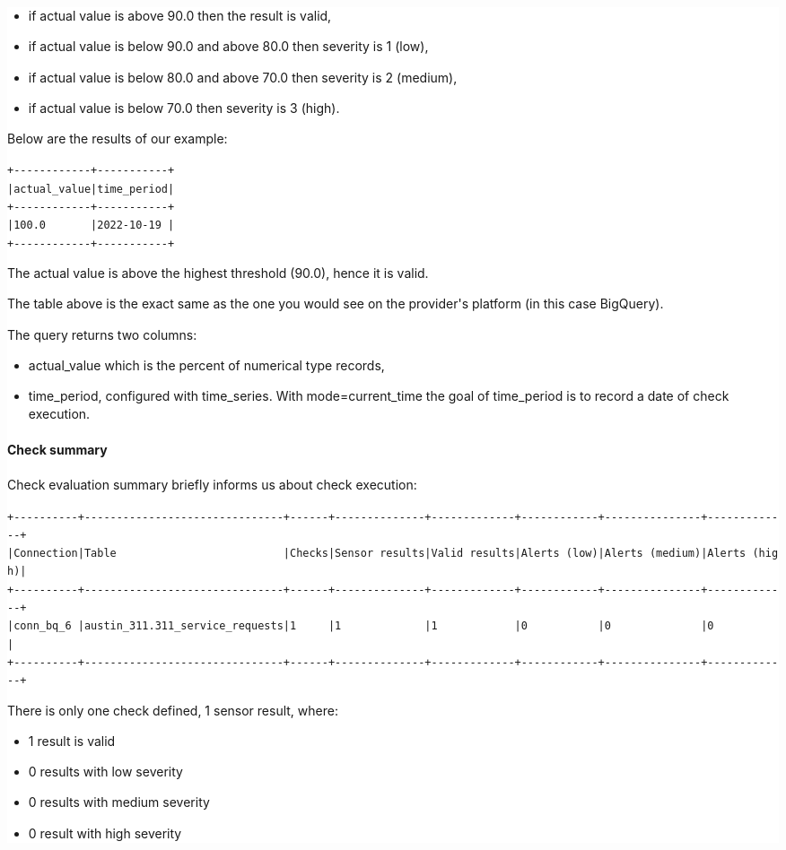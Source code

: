 - if actual value is above 90.0 then the result is valid,

- if actual value is below 90.0 and above 80.0 then severity is 1 (low),

- if actual value is below 80.0 and above 70.0 then severity is 2 (medium),

- if actual value is below 70.0 then severity is 3 (high).

Below are the results of our example:

```
+------------+-----------+
|actual_value|time_period|
+------------+-----------+
|100.0       |2022-10-19 |
+------------+-----------+
```

The actual value is above the highest threshold (90.0), hence it is valid.

The table above is the exact same as the one you would see on the provider's platform (in this case BigQuery).

The query returns two columns:

- actual_value which is the percent of numerical type records,

- time_period, configured with time_series. With mode=current_time the goal of time_period is to record a date of check execution.

#### Check summary
Check evaluation summary briefly informs us about check execution:

```
+----------+-------------------------------+------+--------------+-------------+------------+---------------+-------------+
|Connection|Table                          |Checks|Sensor results|Valid results|Alerts (low)|Alerts (medium)|Alerts (high)|
+----------+-------------------------------+------+--------------+-------------+------------+---------------+-------------+
|conn_bq_6 |austin_311.311_service_requests|1     |1             |1            |0           |0              |0            |
+----------+-------------------------------+------+--------------+-------------+------------+---------------+-------------+
```

There is only one check defined, 1 sensor result, where:

- 1 result is valid

- 0 results with low severity

- 0 results with medium severity

- 0 result with high severity